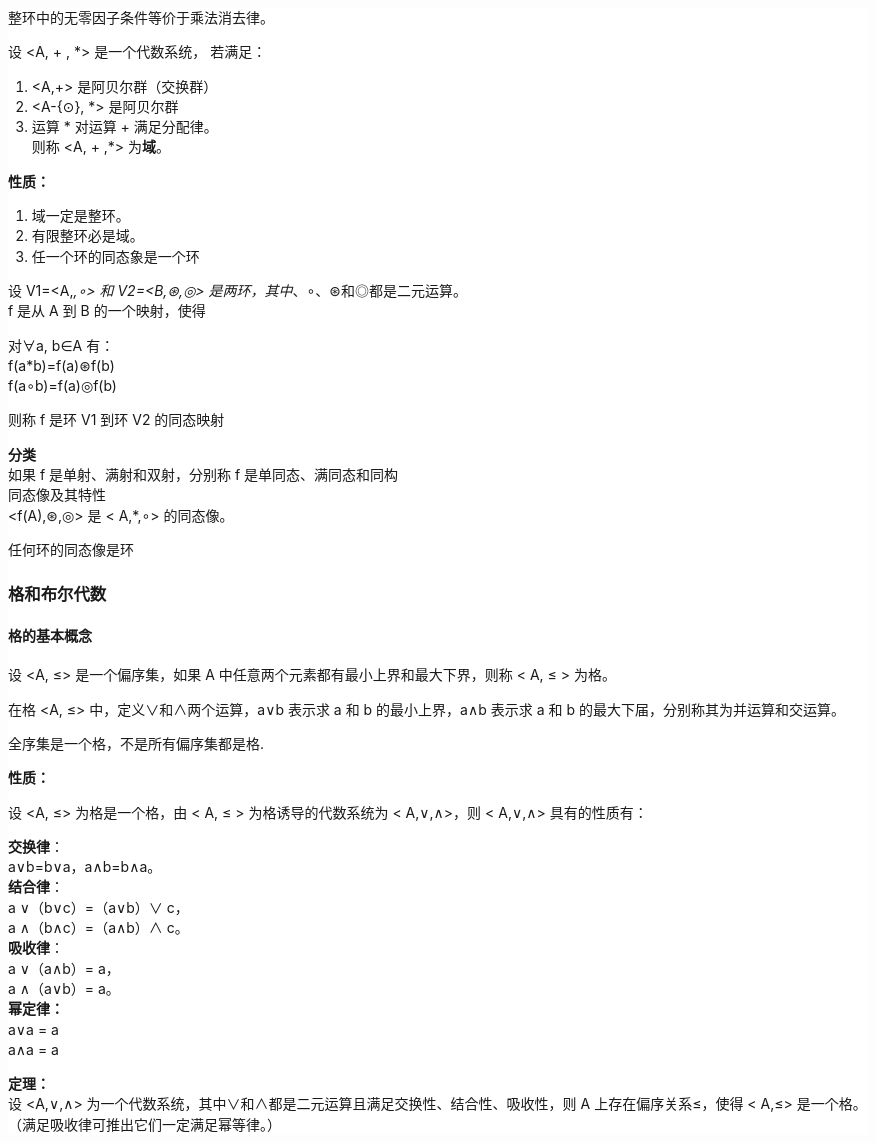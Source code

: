 整环中的无零因子条件等价于乘法消去律。

设 <A, + , *> 是一个代数系统， 若满足：

1. <A,+> 是阿贝尔群（交换群）
2. <A-{⊙}, *> 是阿贝尔群
3. 运算 * 对运算 + 满足分配律。  
    则称 <A, + ,*> 为**域**。

**性质：**  
1. 域一定是整环。  
2. 有限整环必是域。  
3. 任一个环的同态象是一个环

设 V1=<A,_,∘> 和 V2=<B,⊛,◎> 是两环，其中_、∘、⊛和◎都是二元运算。  
f 是从 A 到 B 的一个映射，使得

对∀a, b∈A 有：  
​ f(a*b)=f(a)⊛f(b) ​  
f(a∘b)=f(a)◎f(b)

则称 f 是环 V1 到环 V2 的同态映射

**分类**  
如果 f 是单射、满射和双射，分别称 f 是单同态、满同态和同构  
同态像及其特性  
<f(A),⊛,◎> 是 < A,*,∘> 的同态像。

任何环的同态像是环

### 格和布尔代数

#### 格的基本概念

设 <A, ≤> 是一个偏序集，如果 A 中任意两个元素都有最小上界和最大下界，则称 < A, ≤ > 为格。

在格 <A, ≤> 中，定义∨和∧两个运算，a∨b 表示求 a 和 b 的最小上界，a∧b 表示求 a 和 b 的最大下届，分别称其为并运算和交运算。

全序集是一个格，不是所有偏序集都是格.

**性质：**

设 <A, ≤> 为格是一个格，由 < A, ≤ > 为格诱导的代数系统为 < A,∨,∧>，则 < A,∨,∧> 具有的性质有：

**交换律**：  
a∨b=b∨a，a∧b=b∧a。  
**结合律**：  
a ∨（b∨c）=（a∨b）∨ c，  
a ∧（b∧c）=（a∧b）∧ c。  
**吸收律**：  
a ∨（a∧b）= a，  
a ∧（a∨b）= a。  
**幂定律：**  
a∨a = a  
a∧a = a

**定理：**  
设 <A,∨,∧> 为一个代数系统，其中∨和∧都是二元运算且满足交换性、结合性、吸收性，则 A 上存在偏序关系≤，使得 < A,≤> 是一个格。  
（满足吸收律可推出它们一定满足幂等律。）
